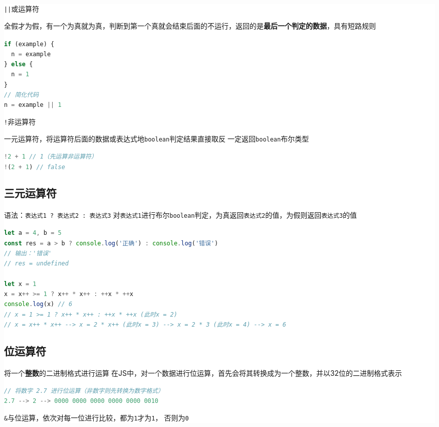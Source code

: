 `||`或运算符

全假才为假，有一个为真就为真，判断到第一个真就会结束后面的不运行，返回的是**最后一个判定的数据**，具有短路规则

```js
if (example) {
  n = example
} else {
  n = 1
}
// 简化代码
n = example || 1
```

`!`非运算符

一元运算符，将运算符后面的数据或表达式地`boolean`判定结果直接取反
一定返回`boolean`布尔类型

```js
!2 + 1 // 1（先运算非运算符）
!(2 + 1) // false
```



## 三元运算符

语法：`表达式1 ? 表达式2 : 表达式3`
对`表达式1`进行布尔`boolean`判定，为真返回`表达式2`的值，为假则返回`表达式3`的值

```js
let a = 4, b = 5
const res = a > b ? console.log('正确') : console.log('错误')
// 输出：'错误'
// res = undefined

let x = 1
x = x++ >= 1 ? x++ * x++ : ++x * ++x
console.log(x) // 6
// x = 1 >= 1 ? x++ * x++ : ++x * ++x (此时x = 2)
// x = x++ * x++ --> x = 2 * x++ (此时x = 3) --> x = 2 * 3 (此时x = 4) --> x = 6
```



## 位运算符

将一个**整数**的二进制格式进行运算
在JS中，对一个数据进行位运算，首先会将其转换成为一个整数，并以32位的二进制格式表示

```js
// 将数字 2.7 进行位运算（非数字则先转换为数字格式）
2.7 --> 2 --> 0000 0000 0000 0000 0000 0010
```

`&`与位运算，依次对每一位进行比较，都为`1`才为`1`， 否则为`0`

